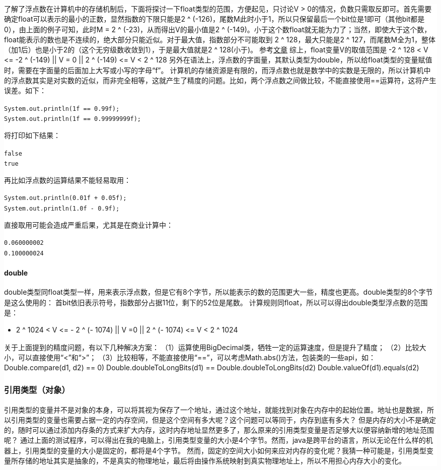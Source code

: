 了解了浮点数在计算机中的存储机制后，下面将探讨一下float类型的范围，方便起见，只讨论V > 0的情况，负数只需取反即可。首先需要确定float可以表示的最小的正数，显然指数的下限只能是2 ^ (-126)，尾数M此时小于1，所以只保留最后一个bit位是1即可（其他bit都是0），由上面的例子可知，此时M = 2 ^ (-23)，从而得出V的最小值是2 ^ (-149)。小于这个数float就无能为力了；当然，即使大于这个数，float能表示的数也是不连续的，绝大部分只能近似。对于最大值，指数部分不可能取到 2 ^ 128，最大只能是2 ^ 127，而尾数M全为1，整体（加1后）也是小于2的（这个无穷级数收敛到1），于是最大值就是2 ^ 128(小于)。
参考[文章](http://cenalulu.github.io/linux/about-denormalized-float-number/)
综上，float变量V的取值范围是  -2 ^ 128 < V <= -2 ^ (-149)  || V = 0 ||  2 ^ (-149) <= V < 2 ^ 128 
另外在语法上，浮点数的字面量，其默认类型为double，所以给float类型的变量赋值时，需要在字面量的后面加上大写或小写的字母“f”。
计算机的存储资源是有限的，而浮点数也就是数学中的实数是无限的，所以计算机中的浮点数其实是对实数的近似，而非完全相等，这就产生了精度的问题。比如，两个浮点数之间做比较，不能直接使用==运算符，这将产生误差。如下：
```
System.out.println(1f == 0.99f);
System.out.println(1f == 0.99999999f);
```
将打印如下结果：
```
false
true
```
再比如浮点数的运算结果不能轻易取用：
```
System.out.println(0.01f + 0.05f);
System.out.println(1.0f - 0.9f);
```
直接取用可能会造成严重后果，尤其是在商业计算中：
```
0.060000002
0.100000024
```
#### double
double类型同float类型一样，用来表示浮点数，但是它有8个字节，所以能表示的数的范围更大一些，精度也更高。double类型的8个字节是这么使用的： 首bit依旧表示符号，指数部分占据11位，剩下的52位是尾数。
计算规则同float，所以可以得出double类型浮点数的范围是：
- 2 ^ 1024 < V <= - 2 ^ (- 1074) || V =0 || 2 ^ (- 1074) <= V < 2 ^ 1024 

关于上面提到的精度问题，有以下几种解决方案：
（1）运算使用BigDecimal类，牺牲一定的运算速度，但是提升了精度；
（2）比较大小，可以直接使用“<”和“>”；
（3）比较相等，不能直接使用“==”，可以考虑Math.abs()方法，包装类的一些api，如：
        Double.compare(d1, d2) == 0)
        Double.doubleToLongBits(d1) == Double.doubleToLongBits(d2)
        Double.valueOf(d1).equals(d2)

### 引用类型（对象）
引用类型的变量并不是对象的本身，可以将其视为保存了一个地址，通过这个地址，就能找到对象在内存中的起始位置。地址也是数据，所以引用类型的变量也需要占据一定的内存空间，但是这个空间有多大呢？这个问题可以等同于，内存到底有多大？
但是内存的大小不是确定的，随时可以通过添加内存条的方式来扩大内存，这时内存地址显然更多了，那么原来的引用类型变量是否足够大以便容纳新增的地址范围呢？
通过上面的测试程序，可以得出在我的电脑上，引用类型变量的大小是4个字节。然而，java是跨平台的语言，所以无论在什么样的机器上，引用类型的变量的大小是固定的，都将是4个字节。
然而，固定的空间大小如何来应对内存的变化呢？我猜一种可能是，引用类型变量所存储的地址其实是抽象的，不是真实的物理地址，最后将由操作系统映射到真实物理地址上，所以不用担心内存大小的变化。

